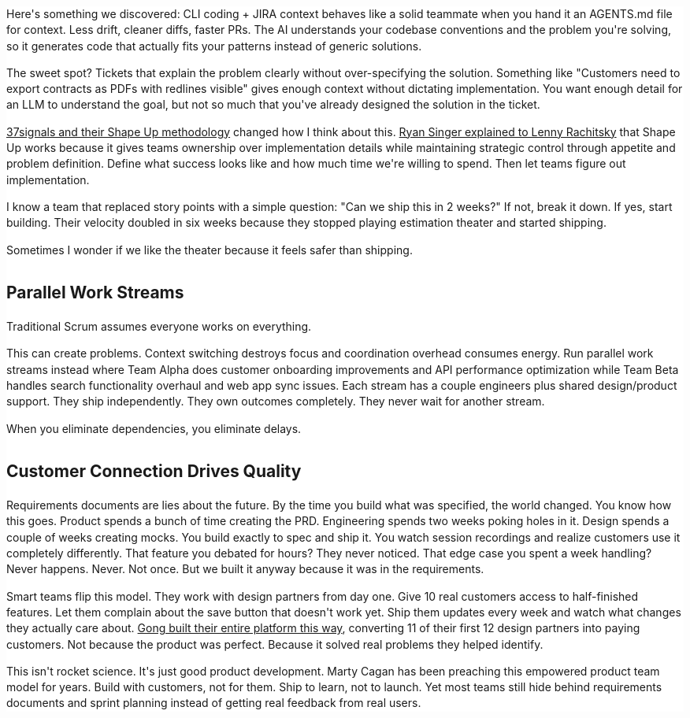 Here's something we discovered: CLI coding + JIRA context behaves like a solid teammate when you hand it an AGENTS.md file for context. Less drift, cleaner diffs, faster PRs. The AI understands your codebase conventions and the problem you're solving, so it generates code that actually fits your patterns instead of generic solutions.

The sweet spot? Tickets that explain the problem clearly without over-specifying the solution. Something like "Customers need to export contracts as PDFs with redlines visible" gives enough context without dictating implementation. You want enough detail for an LLM to understand the goal, but not so much that you've already designed the solution in the ticket.

[37signals and their Shape Up methodology](https://basecamp.com/shapeup) changed how I think about this. [Ryan Singer explained to Lenny Rachitsky](https://www.lennysnewsletter.com/p/shape-up-ryan-singer) that Shape Up works because it gives teams ownership over implementation details while maintaining strategic control through appetite and problem definition. Define what success looks like and how much time we're willing to spend. Then let teams figure out implementation.

I know a team that replaced story points with a simple question: "Can we ship this in 2 weeks?" If not, break it down. If yes, start building. Their velocity doubled in six weeks because they stopped playing estimation theater and started shipping.

Sometimes I wonder if we like the theater because it feels safer than shipping.

## Parallel Work Streams

Traditional Scrum assumes everyone works on everything.

This can create problems. Context switching destroys focus and coordination overhead consumes energy. Run parallel work streams instead where Team Alpha does customer onboarding improvements and API performance optimization while Team Beta handles search functionality overhaul and web app sync issues. Each stream has a couple engineers plus shared design/product support. They ship independently. They own outcomes completely. They never wait for another stream.

When you eliminate dependencies, you eliminate delays.

## Customer Connection Drives Quality

Requirements documents are lies about the future. By the time you build what was specified, the world changed. You know how this goes. Product spends a bunch of time creating the PRD. Engineering spends two weeks poking holes in it. Design spends a couple of weeks creating mocks. You build exactly to spec and ship it. You watch session recordings and realize customers use it completely differently. That feature you debated for hours? They never noticed. That edge case you spent a week handling? Never happens. Never. Not once. But we built it anyway because it was in the requirements.

Smart teams flip this model. They work with design partners from day one. Give 10 real customers access to half-finished features. Let them complain about the save button that doesn't work yet. Ship them updates every week and watch what changes they actually care about. [Gong built their entire platform this way](https://www.lennysnewsletter.com/p/how-gong-builds-product), converting 11 of their first 12 design partners into paying customers. Not because the product was perfect. Because it solved real problems they helped identify.

This isn't rocket science. It's just good product development. Marty Cagan has been preaching this empowered product team model for years. Build with customers, not for them. Ship to learn, not to launch. Yet most teams still hide behind requirements documents and sprint planning instead of getting real feedback from real users.
